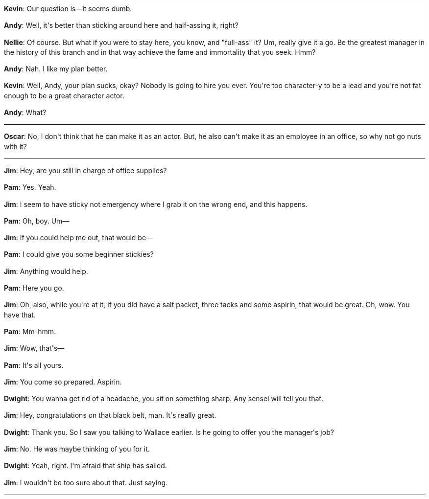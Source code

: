 **Kevin**: Our question is—it seems dumb.  
  
**Andy**: Well, it's better than sticking around here and half-assing it, right?  
  
**Nellie**: Of course. But what if you were to stay here, you know, and "full-ass" it? Um, really give it a go. Be the greatest manager in the history of this branch and in that way achieve the fame and immortality that you seek. Hmm?  
  
**Andy**: Nah. I like my plan better.  
  
**Kevin**: Well, Andy, your plan sucks, okay? Nobody is going to hire you ever. You're too character-y to be a lead and you're not fat enough to be a great character actor.  
  
**Andy**: What?  

* * *

**Oscar**: No, I don't think that he can make it as an actor. But, he also can't make it as an employee in an office, so why not go nuts with it?  

* * *

**Jim**: Hey, are you still in charge of office supplies?  
  
**Pam**: Yes. Yeah.  
  
**Jim**: I seem to have sticky not emergency where I grab it on the wrong end, and this happens.  
  
**Pam**: Oh, boy. Um—  
  
**Jim**: If you could help me out, that would be—  
  
**Pam**: I could give you some beginner stickies?  
  
**Jim**: Anything would help.  
  
**Pam**: Here you go.  
  
**Jim**: Oh, also, while you're at it, if you did have a salt packet, three tacks and some aspirin, that would be great. Oh, wow. You have that.  
  
**Pam**: Mm-hmm.  
  
**Jim**: Wow, that's—  
  
**Pam**: It's all yours.  
  
**Jim**: You come so prepared. Aspirin.  
  
**Dwight**: You wanna get rid of a headache, you sit on something sharp. Any sensei will tell you that.  
  
**Jim**: Hey, congratulations on that black belt, man. It's really great.  
  
**Dwight**: Thank you. So I saw you talking to Wallace earlier. Is he going to offer you the manager's job?  
  
**Jim**: No. He was maybe thinking of you for it.  
  
**Dwight**: Yeah, right. I'm afraid that ship has sailed.  
  
**Jim**: I wouldn't be too sure about that. Just saying.  

* * *
